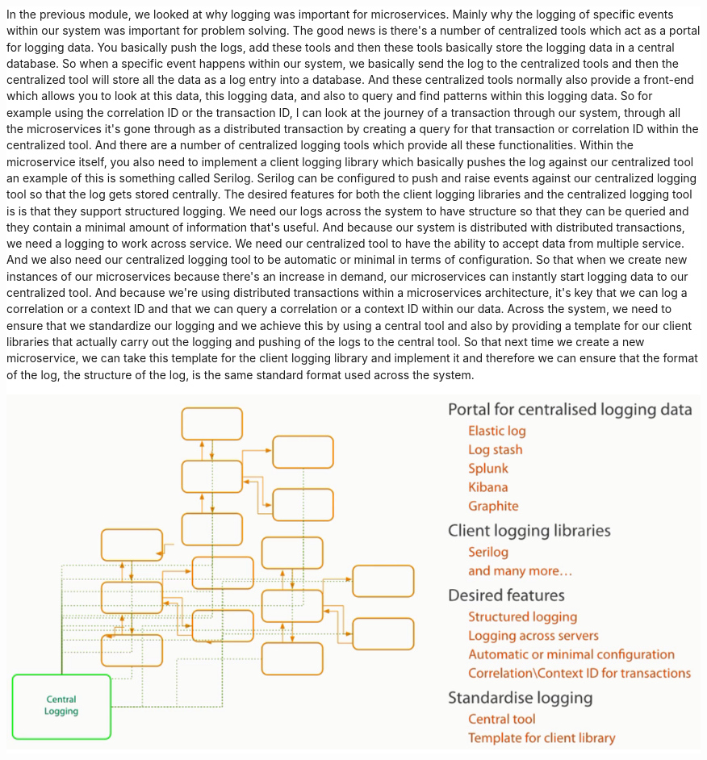 In the previous module, we looked at why logging was important for microservices. Mainly why the logging of specific events within our system was important for problem solving. The good news is there's a number of centralized tools which act as a portal for logging data. You basically push the logs, add these tools and then these tools basically store the logging data in a central database. So when a specific event happens within our system, we basically send the log to the centralized tools and then the centralized tool will store all the data as a log entry into a database. And these centralized tools normally also provide a front-end which allows you to look at this data, this logging data, and also to query and find patterns within this logging data. So for example using the correlation ID or the transaction ID, I can look at the journey of a transaction through our system, through all the microservices it's gone through as a distributed transaction by creating a query for that transaction or correlation ID within the centralized tool. And there are a number of centralized logging tools which provide all these functionalities. Within the microservice itself, you also need to implement a client logging library which basically pushes the log against our centralized tool an example of this is something called Serilog. Serilog can be configured to push and raise events against our centralized logging tool so that the log gets stored centrally. The desired features for both the client logging libraries and the centralized logging tool is is that they support structured logging. We need our logs across the system to have structure so that they can be queried and they contain a minimal amount of information that's useful. And because our system is distributed with distributed transactions, we need a logging to work across service. We need our centralized tool to have the ability to accept data from multiple service. And we also need our centralized logging tool to be automatic or minimal in terms of configuration. So that when we create new instances of our microservices because there's an increase in demand, our microservices can instantly start logging data to our centralized tool. And because we're using distributed transactions within a microservices architecture, it's key that we can log a correlation or a context ID and that we can query a correlation or a context ID within our data. Across the system, we need to ensure that we standardize our logging and we achieve this by using a central tool and also by providing a template for our client libraries that actually carry out the logging and pushing of the logs to the central tool. So that next time we create a new microservice, we can take this template for the client logging library and implement it and therefore we can ensure that the format of the log, the structure of the log, is the same standard format used across the system.

![Logging Tech](https://github.com/andreborgesdev/Thesis-Notes/blob/master/Images/Microservices_Logging_Tech.png?raw=true)
